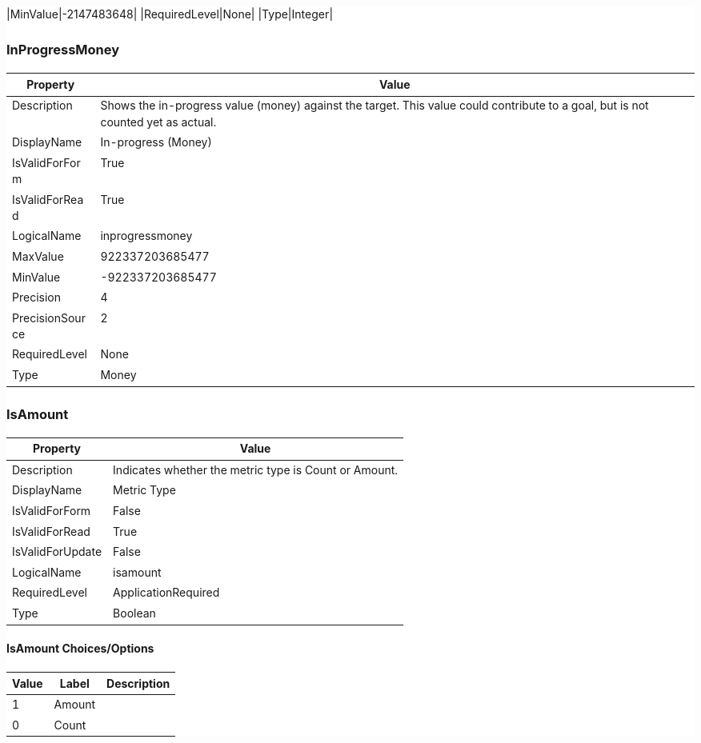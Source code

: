 |MinValue|-2147483648|
|RequiredLevel|None|
|Type|Integer|


### <a name="BKMK_InProgressMoney"></a> InProgressMoney

|Property|Value|
|--------|-----|
|Description|Shows the in-progress value (money) against the target. This value could contribute to a goal, but is not counted yet as actual.|
|DisplayName|In-progress (Money)|
|IsValidForForm|True|
|IsValidForRead|True|
|LogicalName|inprogressmoney|
|MaxValue|922337203685477|
|MinValue|-922337203685477|
|Precision|4|
|PrecisionSource|2|
|RequiredLevel|None|
|Type|Money|


### <a name="BKMK_IsAmount"></a> IsAmount

|Property|Value|
|--------|-----|
|Description|Indicates whether the metric type is Count or Amount.|
|DisplayName|Metric Type|
|IsValidForForm|False|
|IsValidForRead|True|
|IsValidForUpdate|False|
|LogicalName|isamount|
|RequiredLevel|ApplicationRequired|
|Type|Boolean|

#### IsAmount Choices/Options

|Value|Label|Description|
|-----|-----|--------|
|1|Amount||
|0|Count||
